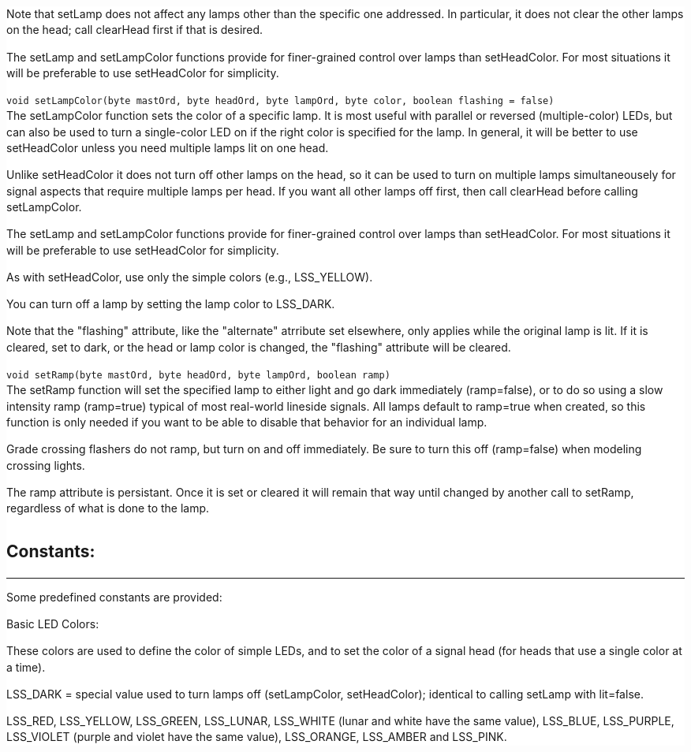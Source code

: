 Note that setLamp does not affect any lamps other than the specific one addressed. In particular, it does not clear the other lamps on the head; call clearHead first if that is desired.

The setLamp and setLampColor functions provide for finer-grained control over lamps than setHeadColor. For most situations it will be preferable to use setHeadColor for simplicity. 


`void setLampColor(byte mastOrd, byte headOrd, byte lampOrd, byte color, boolean flashing = false)`  
The setLampColor function sets the color of a specific lamp. It is most useful with parallel or reversed (multiple-color) LEDs, but can also be used to turn a single-color LED on if the right color is specified for the lamp.  In general, it will be better to use setHeadColor unless you need multiple lamps lit on one head.

Unlike setHeadColor it does not turn off other lamps on the head, so it can be used to turn on multiple lamps simultaneousely for signal aspects that require multiple lamps per head. If you want all other lamps off first, then call clearHead before calling setLampColor.

The setLamp and setLampColor functions provide for finer-grained control over lamps than setHeadColor. For most situations it will be preferable to use setHeadColor for simplicity. 

As with setHeadColor, use only the simple colors (e.g., LSS_YELLOW).

You can turn off a lamp by setting the lamp color to LSS_DARK.

Note that the "flashing" attribute, like the "alternate" atrribute set elsewhere, only applies while the original lamp is lit. If it is cleared, set to dark, or the head or lamp color is changed, the "flashing" attribute will be cleared.


`void setRamp(byte mastOrd, byte headOrd, byte lampOrd, boolean ramp)`  
The setRamp function will set the specified lamp to either light and go dark immediately (ramp=false), or to do so using a slow intensity ramp (ramp=true) typical of most real-world lineside signals. All lamps default to ramp=true when created, so this function is only needed if you want to be able to disable that behavior for an individual lamp.

Grade crossing flashers do not ramp, but turn on and off immediately. Be sure to turn this off (ramp=false) when modeling crossing lights.

The ramp attribute is persistant. Once it is set or cleared it will remain that way until changed by another call to setRamp, regardless of what is done to the lamp.


## Constants:
---
Some predefined constants are provided:

Basic LED Colors:

These colors are used to define the color of simple LEDs, and to set the color of a signal head (for heads that use a single color at a time).

LSS_DARK = special value used to turn lamps off (setLampColor, setHeadColor); identical to calling setLamp with lit=false.

LSS_RED, LSS_YELLOW, LSS_GREEN, LSS_LUNAR, LSS_WHITE (lunar and white have the same value), LSS_BLUE, LSS_PURPLE, LSS_VIOLET (purple and violet have the same value), LSS_ORANGE, LSS_AMBER and LSS_PINK.
